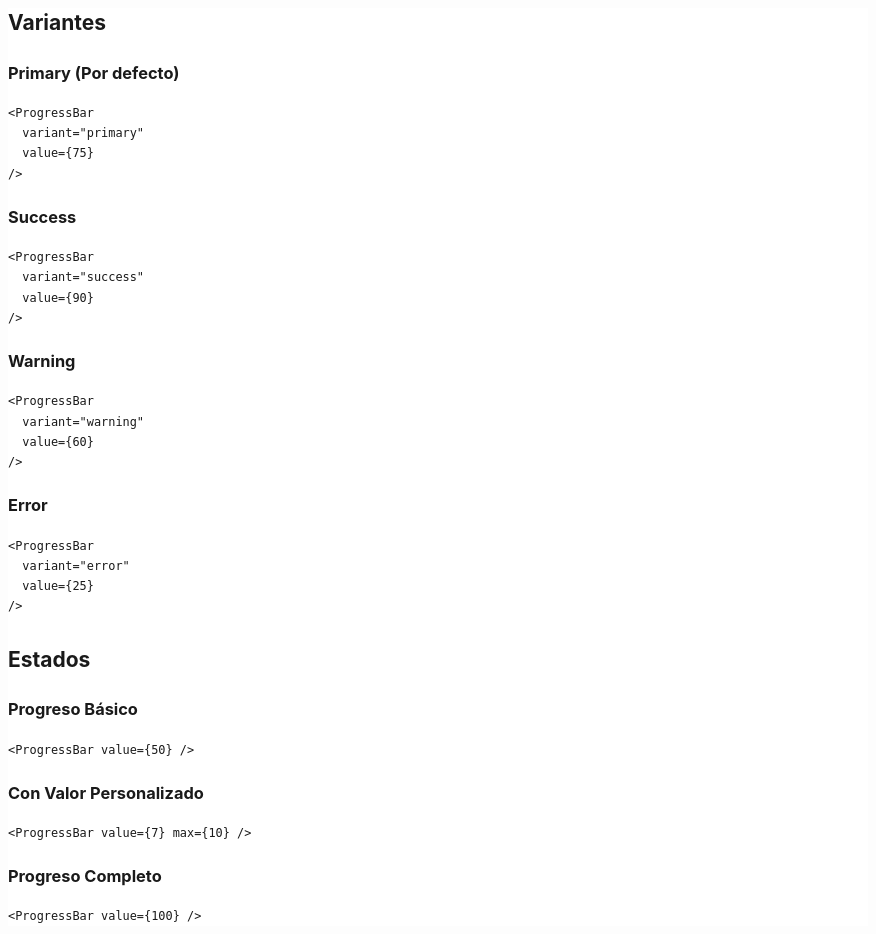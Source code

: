 ## Variantes

### Primary (Por defecto)
```tsx
<ProgressBar
  variant="primary"
  value={75}
/>
```

### Success
```tsx
<ProgressBar
  variant="success"
  value={90}
/>
```

### Warning
```tsx
<ProgressBar
  variant="warning"
  value={60}
/>
```

### Error
```tsx
<ProgressBar
  variant="error"
  value={25}
/>
```

## Estados

### Progreso Básico
```tsx
<ProgressBar value={50} />
```

### Con Valor Personalizado
```tsx
<ProgressBar value={7} max={10} />
```

### Progreso Completo
```tsx
<ProgressBar value={100} />
```
